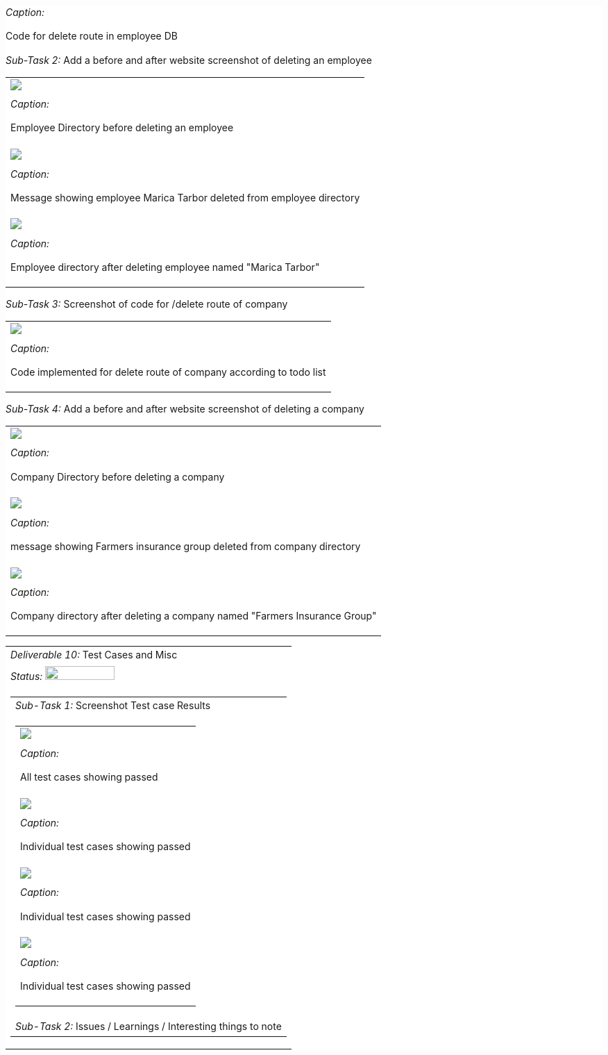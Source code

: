 <tr><td> <em>Caption:</em> <p>Code for delete route in employee DB<br></p>
</td></tr>
</table></td></tr>
<tr><td> <em>Sub-Task 2: </em> Add a before and after website screenshot of deleting an employee</td></tr>
<tr><td><table><tr><td><img width="768px" src="https://user-images.githubusercontent.com/113788539/205522332-7970a26b-baa0-45c1-8f7b-92a2cc93927a.png"/></td></tr>
<tr><td> <em>Caption:</em> <p>Employee Directory before deleting an employee<br></p>
</td></tr>
<tr><td><img width="768px" src="https://user-images.githubusercontent.com/113788539/205522457-90964ae1-f8e5-47ae-a78d-899cea1cd427.png"/></td></tr>
<tr><td> <em>Caption:</em> <p>Message showing employee Marica Tarbor deleted from employee directory<br></p>
</td></tr>
<tr><td><img width="768px" src="https://user-images.githubusercontent.com/113788539/205522538-4be4160b-90a0-40fa-9410-4e569e12a108.png"/></td></tr>
<tr><td> <em>Caption:</em> <p>Employee directory after deleting employee named &quot;Marica Tarbor&quot;<br></p>
</td></tr>
</table></td></tr>
<tr><td> <em>Sub-Task 3: </em> Screenshot of code for /delete route of company</td></tr>
<tr><td><table><tr><td><img width="768px" src="https://user-images.githubusercontent.com/113788539/205522637-db370575-4251-4237-9d04-5e2ca34c18b4.png"/></td></tr>
<tr><td> <em>Caption:</em> <p>Code implemented for delete route of company according to todo list<br></p>
</td></tr>
</table></td></tr>
<tr><td> <em>Sub-Task 4: </em> Add a before and after website screenshot of deleting a company</td></tr>
<tr><td><table><tr><td><img width="768px" src="https://user-images.githubusercontent.com/113788539/205522828-14e82f43-08e2-400a-9846-ec51e3d530d3.png"/></td></tr>
<tr><td> <em>Caption:</em> <p>Company Directory before deleting a company<br></p>
</td></tr>
<tr><td><img width="768px" src="https://user-images.githubusercontent.com/113788539/205522920-d45f3974-c0a6-401e-8ca7-a7d3ddecc39f.png"/></td></tr>
<tr><td> <em>Caption:</em> <p>message showing Farmers insurance group deleted from company directory<br></p>
</td></tr>
<tr><td><img width="768px" src="https://user-images.githubusercontent.com/113788539/205523006-05edf41d-8676-4f67-8473-c18866d77e6c.png"/></td></tr>
<tr><td> <em>Caption:</em> <p>Company directory after deleting a company named &quot;Farmers Insurance Group&quot;<br></p>
</td></tr>
</table></td></tr>
</table></td></tr>
<table><tr><td> <em>Deliverable 10: </em> Test Cases and Misc </td></tr><tr><td><em>Status: </em> <img width="100" height="20" src="http://via.placeholder.com/400x120/009955/fff?text=Complete"></td></tr>
<tr><td><table><tr><td> <em>Sub-Task 1: </em> Screenshot Test case Results</td></tr>
<tr><td><table><tr><td><img width="768px" src="https://user-images.githubusercontent.com/113788539/205524597-dfa05fae-8598-476e-9c23-40c08f255f22.png"/></td></tr>
<tr><td> <em>Caption:</em> <p>All test cases showing passed<br></p>
</td></tr>
<tr><td><img width="768px" src="https://user-images.githubusercontent.com/113788539/205524864-e4672c8c-3aa1-4583-a6ef-017292b54143.png"/></td></tr>
<tr><td> <em>Caption:</em> <p>Individual test cases showing passed<br></p>
</td></tr>
<tr><td><img width="768px" src="https://user-images.githubusercontent.com/113788539/205524916-d652de0c-12a6-4a6d-a11f-2b8e17947785.png"/></td></tr>
<tr><td> <em>Caption:</em> <p>Individual test cases showing passed<br></p>
</td></tr>
<tr><td><img width="768px" src="https://user-images.githubusercontent.com/113788539/205525068-ffc68414-a53d-491f-8992-04fb926aebdd.png"/></td></tr>
<tr><td> <em>Caption:</em> <p>Individual test cases showing passed<br></p>
</td></tr>
</table></td></tr>
<tr><td> <em>Sub-Task 2: </em> Issues / Learnings / Interesting things to note</td></tr>